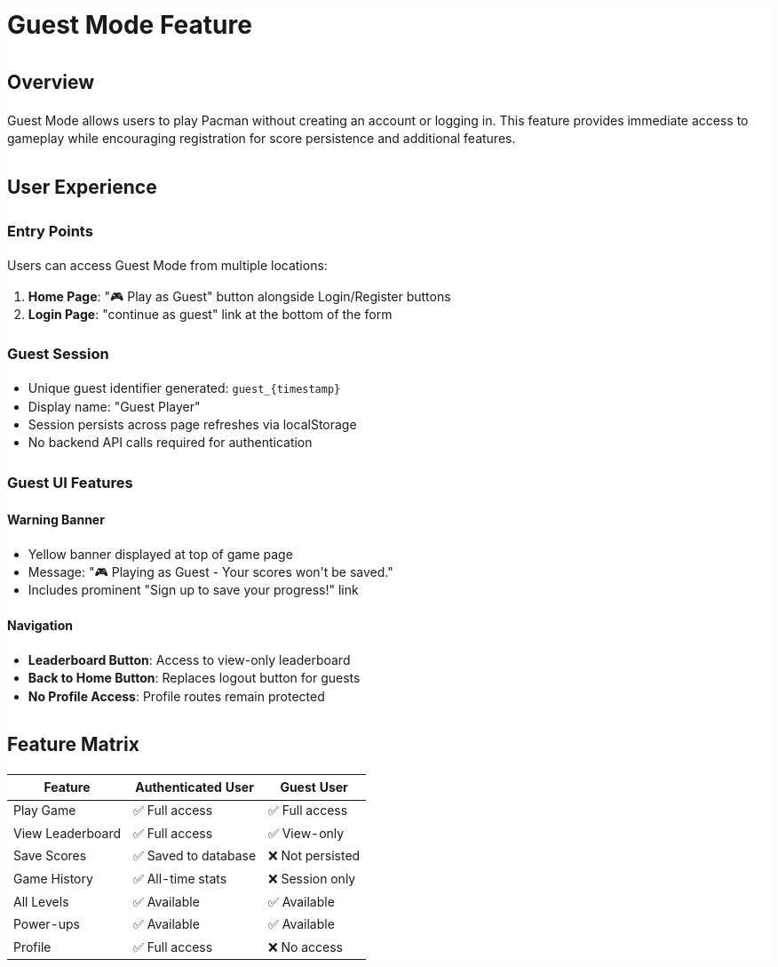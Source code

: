 # Guest Mode Feature

## Overview
Guest Mode allows users to play Pacman without creating an account or logging in. This feature provides immediate access to gameplay while encouraging registration for score persistence and additional features.

## User Experience

### Entry Points
Users can access Guest Mode from multiple locations:

1. **Home Page**: "🎮 Play as Guest" button alongside Login/Register buttons
2. **Login Page**: "continue as guest" link at the bottom of the form

### Guest Session
- Unique guest identifier generated: `guest_{timestamp}`
- Display name: "Guest Player"
- Session persists across page refreshes via localStorage
- No backend API calls required for authentication

### Guest UI Features

#### Warning Banner
- Yellow banner displayed at top of game page
- Message: "🎮 Playing as Guest - Your scores won't be saved."
- Includes prominent "Sign up to save your progress!" link

#### Navigation
- **Leaderboard Button**: Access to view-only leaderboard
- **Back to Home Button**: Replaces logout button for guests
- **No Profile Access**: Profile routes remain protected

## Feature Matrix

| Feature | Authenticated User | Guest User |
|---------|-------------------|------------|
| Play Game | ✅ Full access | ✅ Full access |
| View Leaderboard | ✅ Full access | ✅ View-only |
| Save Scores | ✅ Saved to database | ❌ Not persisted |
| Game History | ✅ All-time stats | ❌ Session only |
| All Levels | ✅ Available | ✅ Available |
| Power-ups | ✅ Available | ✅ Available |
| Profile | ✅ Full access | ❌ No access |

